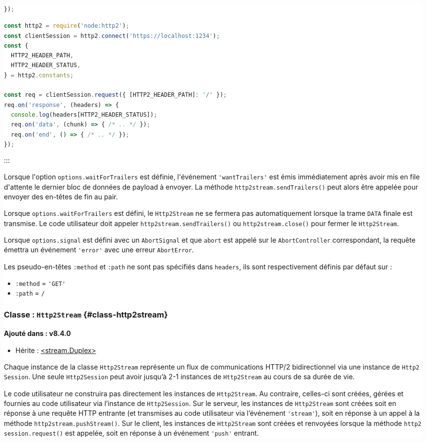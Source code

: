 ```js [ESM]
});
```

```js [CJS]
const http2 = require('node:http2');
const clientSession = http2.connect('https://localhost:1234');
const {
  HTTP2_HEADER_PATH,
  HTTP2_HEADER_STATUS,
} = http2.constants;

const req = clientSession.request({ [HTTP2_HEADER_PATH]: '/' });
req.on('response', (headers) => {
  console.log(headers[HTTP2_HEADER_STATUS]);
  req.on('data', (chunk) => { /* .. */ });
  req.on('end', () => { /* .. */ });
});
```
:::

Lorsque l'option `options.waitForTrailers` est définie, l'événement `'wantTrailers'` est émis immédiatement après avoir mis en file d'attente le dernier bloc de données de payload à envoyer. La méthode `http2stream.sendTrailers()` peut alors être appelée pour envoyer des en-têtes de fin au pair.

Lorsque `options.waitForTrailers` est défini, le `Http2Stream` ne se fermera pas automatiquement lorsque la trame `DATA` finale est transmise. Le code utilisateur doit appeler `http2stream.sendTrailers()` ou `http2stream.close()` pour fermer le `Http2Stream`.

Lorsque `options.signal` est défini avec un `AbortSignal` et que `abort` est appelé sur le `AbortController` correspondant, la requête émettra un événement `'error'` avec une erreur `AbortError`.

Les pseudo-en-têtes `:method` et `:path` ne sont pas spécifiés dans `headers`, ils sont respectivement définis par défaut sur :

- `:method` = `'GET'`
- `:path` = `/`


### Classe : `Http2Stream` {#class-http2stream}

**Ajouté dans : v8.4.0**

- Hérite : [\<stream.Duplex\>](/fr/nodejs/api/stream#class-streamduplex)

Chaque instance de la classe `Http2Stream` représente un flux de communications HTTP/2 bidirectionnel via une instance de `Http2Session`. Une seule `Http2Session` peut avoir jusqu’à 2-1 instances de `Http2Stream` au cours de sa durée de vie.

Le code utilisateur ne construira pas directement les instances de `Http2Stream`. Au contraire, celles-ci sont créées, gérées et fournies au code utilisateur via l’instance de `Http2Session`. Sur le serveur, les instances de `Http2Stream` sont créées soit en réponse à une requête HTTP entrante (et transmises au code utilisateur via l’événement `'stream'`), soit en réponse à un appel à la méthode `http2stream.pushStream()`. Sur le client, les instances de `Http2Stream` sont créées et renvoyées lorsque la méthode `http2session.request()` est appelée, soit en réponse à un événement `'push'` entrant.
